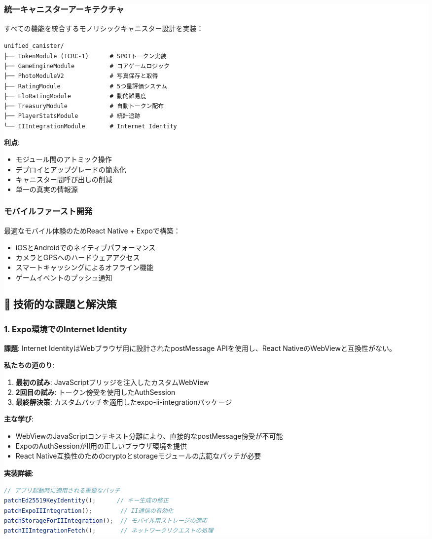 ### 統一キャニスターアーキテクチャ

すべての機能を統合するモノリシックキャニスター設計を実装：

```
unified_canister/
├── TokenModule (ICRC-1)      # SPOTトークン実装
├── GameEngineModule          # コアゲームロジック
├── PhotoModuleV2             # 写真保存と取得
├── RatingModule              # 5つ星評価システム
├── EloRatingModule           # 動的難易度
├── TreasuryModule            # 自動トークン配布
├── PlayerStatsModule         # 統計追跡
└── IIIntegrationModule       # Internet Identity
```

**利点**:
- モジュール間のアトミック操作
- デプロイとアップグレードの簡素化
- キャニスター間呼び出しの削減
- 単一の真実の情報源

### モバイルファースト開発

最適なモバイル体験のためReact Native + Expoで構築：
- iOSとAndroidでのネイティブパフォーマンス
- カメラとGPSへのハードウェアアクセス
- スマートキャッシングによるオフライン機能
- ゲームイベントのプッシュ通知

## 🔧 技術的な課題と解決策

### 1. Expo環境でのInternet Identity

**課題**: Internet IdentityはWebブラウザ用に設計されたpostMessage APIを使用し、React NativeのWebViewと互換性がない。

**私たちの道のり**:
1. **最初の試み**: JavaScriptブリッジを注入したカスタムWebView
2. **2回目の試み**: トークン傍受を使用したAuthSession
3. **最終解決策**: カスタムパッチを適用したexpo-ii-integrationパッケージ

**主な学び**:
- WebViewのJavaScriptコンテキスト分離により、直接的なpostMessage傍受が不可能
- ExpoのAuthSessionがII用の正しいブラウザ環境を提供
- React Native互換性のためのcryptoとstorageモジュールの広範なパッチが必要

**実装詳細**:
```typescript
// アプリ起動時に適用される重要なパッチ
patchEd25519KeyIdentity();      // キー生成の修正
patchExpoIIIntegration();        // II通信の有効化
patchStorageForIIIntegration();  // モバイル用ストレージの適応
patchIIIntegrationFetch();       // ネットワークリクエストの処理
```
